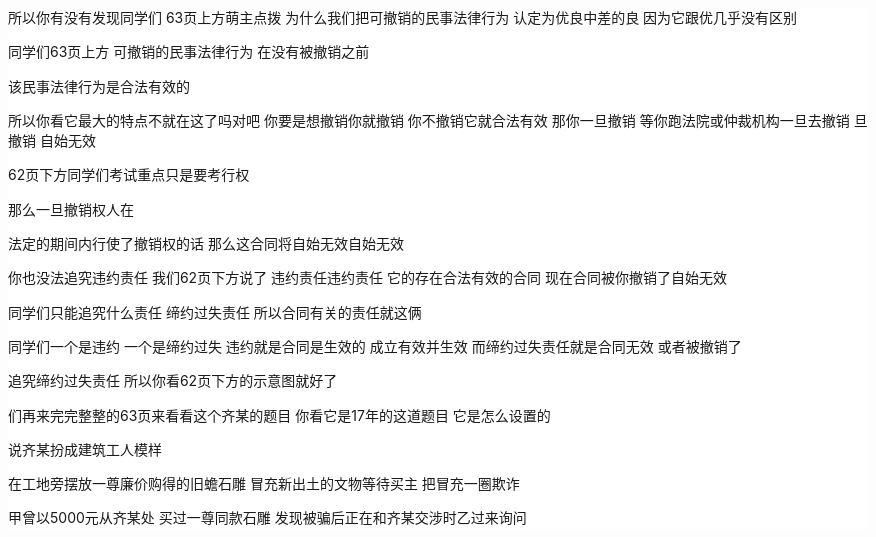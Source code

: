 所以你有没有发现同学们
63页上方萌主点拨
为什么我们把可撤销的民事法律行为
认定为优良中差的良
因为它跟优几乎没有区别

同学们63页上方
可撤销的民事法律行为
在没有被撤销之前

该民事法律行为是合法有效的

所以你看它最大的特点不就在这了吗对吧
你要是想撤销你就撤销
你不撤销它就合法有效
那你一旦撤销
等你跑法院或仲裁机构一旦去撤销
旦撤销 自始无效

62页下方同学们考试重点只是要考行权

那么一旦撤销权人在

法定的期间内行使了撤销权的话
那么这合同将自始无效自始无效

你也没法追究违约责任
我们62页下方说了
违约责任违约责任
它的存在合法有效的合同
现在合同被你撤销了自始无效

同学们只能追究什么责任
缔约过失责任
所以合同有关的责任就这俩

同学们一个是违约
一个是缔约过失
违约就是合同是生效的
成立有效并生效
而缔约过失责任就是合同无效
或者被撤销了

追究缔约过失责任
所以你看62页下方的示意图就好了

们再来完完整整的63页来看看这个齐某的题目
你看它是17年的这道题目
它是怎么设置的

说齐某扮成建筑工人模样

在工地旁摆放一尊廉价购得的旧蟾石雕
冒充新出土的文物等待买主
把冒充一圈欺诈

甲曾以5000元从齐某处
买过一尊同款石雕
发现被骗后正在和齐某交涉时乙过来询问
